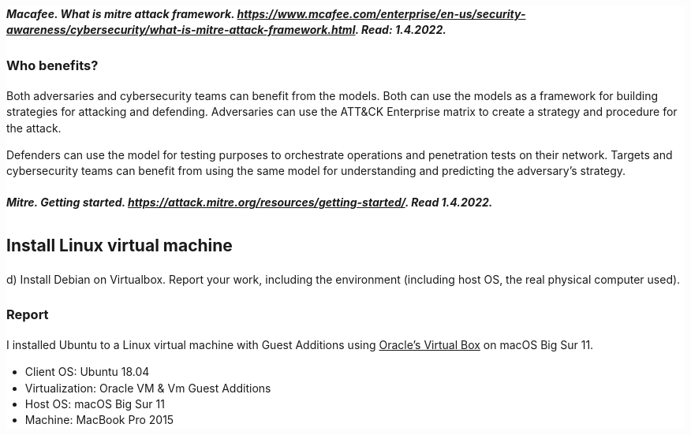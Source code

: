 ##### Macafee. What is mitre attack framework. https://www.mcafee.com/enterprise/en-us/security-awareness/cybersecurity/what-is-mitre-attack-framework.html. Read: 1.4.2022.

### **Who benefits?**

Both adversaries and cybersecurity teams can benefit from the models. Both can use the models as a framework for building strategies for attacking and defending. Adversaries can use the ATT&CK Enterprise matrix to create a strategy and procedure for the attack.

Defenders can use the model for testing purposes to orchestrate operations and penetration tests on their network. Targets and cybersecurity teams can benefit from using the same model for understanding and predicting the adversary’s strategy. 

##### Mitre. Getting started. https://attack.mitre.org/resources/getting-started/. Read 1.4.2022.

## **Install Linux virtual machine**

d) Install Debian on Virtualbox. Report your work, including the environment (including host OS, the real physical computer used).

### **Report**

I installed Ubuntu to a Linux virtual machine with Guest Additions using [Oracle’s Virtual Box](https://www.virtualbox.org/wiki/Downloads) on macOS Big Sur 11. 

- Client OS: Ubuntu 18.04
- Virtualization: Oracle VM & Vm Guest Additions
- Host OS: macOS Big Sur 11
- Machine: MacBook Pro 2015




